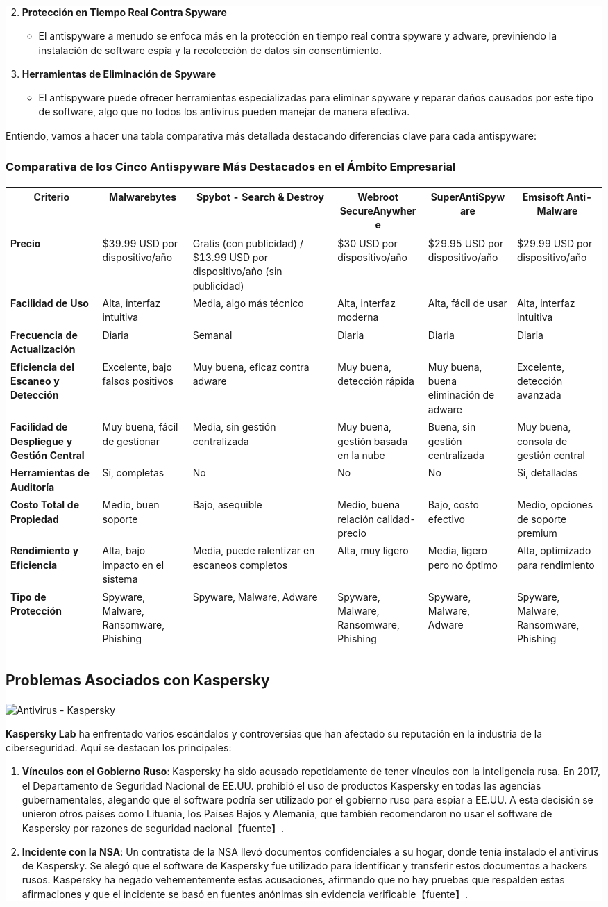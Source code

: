 2. **Protección en Tiempo Real Contra Spyware**
   - El antispyware a menudo se enfoca más en la protección en tiempo real contra spyware y adware, previniendo la instalación de software espía y la recolección de datos sin consentimiento.

3. **Herramientas de Eliminación de Spyware**
   - El antispyware puede ofrecer herramientas especializadas para eliminar spyware y reparar daños causados por este tipo de software, algo que no todos los antivirus pueden manejar de manera efectiva.


Entiendo, vamos a hacer una tabla comparativa más detallada destacando diferencias clave para cada antispyware:

### Comparativa de los Cinco Antispyware Más Destacados en el Ámbito Empresarial

| Criterio                          | Malwarebytes                          | Spybot - Search & Destroy            | Webroot SecureAnywhere               | SuperAntiSpyware                     | Emsisoft Anti-Malware                |
|-----------------------------------|---------------------------------------|--------------------------------------|--------------------------------------|--------------------------------------|--------------------------------------|
| **Precio**                        | $39.99 USD por dispositivo/año        | Gratis (con publicidad) / $13.99 USD por dispositivo/año (sin publicidad) | $30 USD por dispositivo/año          | $29.95 USD por dispositivo/año       | $29.99 USD por dispositivo/año       |
| **Facilidad de Uso**              | Alta, interfaz intuitiva              | Media, algo más técnico              | Alta, interfaz moderna               | Alta, fácil de usar                  | Alta, interfaz intuitiva             |
| **Frecuencia de Actualización**   | Diaria                                | Semanal                              | Diaria                               | Diaria                               | Diaria                               |
| **Eficiencia del Escaneo y Detección** | Excelente, bajo falsos positivos   | Muy buena, eficaz contra adware      | Muy buena, detección rápida          | Muy buena, buena eliminación de adware | Excelente, detección avanzada       |
| **Facilidad de Despliegue y Gestión Central** | Muy buena, fácil de gestionar     | Media, sin gestión centralizada      | Muy buena, gestión basada en la nube | Buena, sin gestión centralizada      | Muy buena, consola de gestión central |
| **Herramientas de Auditoría**     | Sí, completas                         | No                                   | No                                   | No                                   | Sí, detalladas                        |
| **Costo Total de Propiedad**      | Medio, buen soporte                   | Bajo, asequible                      | Medio, buena relación calidad-precio | Bajo, costo efectivo                 | Medio, opciones de soporte premium  |
| **Rendimiento y Eficiencia**      | Alta, bajo impacto en el sistema      | Media, puede ralentizar en escaneos completos | Alta, muy ligero                     | Media, ligero pero no óptimo         | Alta, optimizado para rendimiento    |
| **Tipo de Protección**            | Spyware, Malware, Ransomware, Phishing| Spyware, Malware, Adware             | Spyware, Malware, Ransomware, Phishing| Spyware, Malware, Adware             | Spyware, Malware, Ransomware, Phishing|

## Problemas Asociados con Kaspersky

![Antivirus - Kaspersky](https://raw.githubusercontent.com/4GeeksAcademy/cybersecurity-syllabus/main/assets/04-seguridad-redes/antivirus-spyware/antivirus-spyware-image-2.jpg)

**Kaspersky Lab** ha enfrentado varios escándalos y controversias que han afectado su reputación en la industria de la ciberseguridad. Aquí se destacan los principales:

1. **Vínculos con el Gobierno Ruso**: Kaspersky ha sido acusado repetidamente de tener vínculos con la inteligencia rusa. En 2017, el Departamento de Seguridad Nacional de EE.UU. prohibió el uso de productos Kaspersky en todas las agencias gubernamentales, alegando que el software podría ser utilizado por el gobierno ruso para espiar a EE.UU. A esta decisión se unieron otros países como Lituania, los Países Bajos y Alemania, que también recomendaron no usar el software de Kaspersky por razones de seguridad nacional【[fuente](https://en.wikipedia.org/wiki/Kaspersky_bans_and_allegations_of_Russian_government_ties)】.

2. **Incidente con la NSA**: Un contratista de la NSA llevó documentos confidenciales a su hogar, donde tenía instalado el antivirus de Kaspersky. Se alegó que el software de Kaspersky fue utilizado para identificar y transferir estos documentos a hackers rusos. Kaspersky ha negado vehementemente estas acusaciones, afirmando que no hay pruebas que respalden estas afirmaciones y que el incidente se basó en fuentes anónimas sin evidencia verificable【[fuente](https://www.kaspersky.com/blog/kaspersky-in-the-shitstorm/19794/)】.
